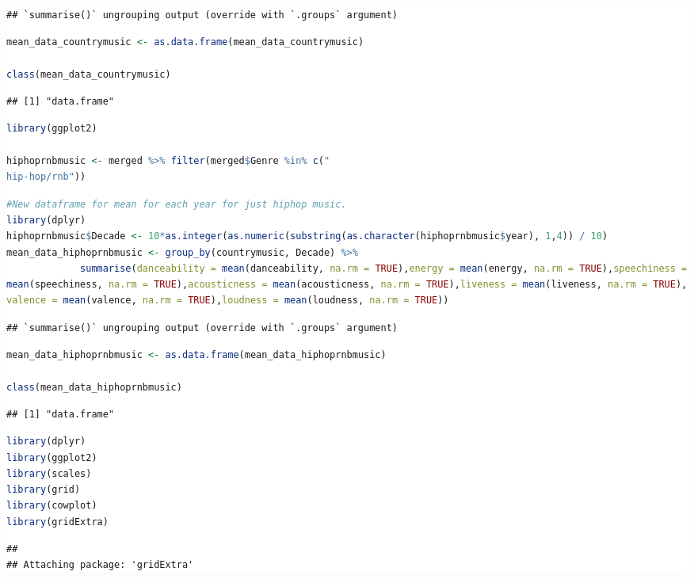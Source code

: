     ## `summarise()` ungrouping output (override with `.groups` argument)

``` r
mean_data_countrymusic <- as.data.frame(mean_data_countrymusic)

class(mean_data_countrymusic)
```

    ## [1] "data.frame"

``` r
library(ggplot2)
    
hiphoprnbmusic <- merged %>% filter(merged$Genre %in% c("   
hip-hop/rnb"))
```

``` r
#New dataframe for mean for each year for just hiphop music.
library(dplyr)
hiphoprnbmusic$Decade <- 10*as.integer(as.numeric(substring(as.character(hiphoprnbmusic$year), 1,4)) / 10)
mean_data_hiphoprnbmusic <- group_by(countrymusic, Decade) %>%
             summarise(danceability = mean(danceability, na.rm = TRUE),energy = mean(energy, na.rm = TRUE),speechiness = mean(speechiness, na.rm = TRUE),acousticness = mean(acousticness, na.rm = TRUE),liveness = mean(liveness, na.rm = TRUE),valence = mean(valence, na.rm = TRUE),loudness = mean(loudness, na.rm = TRUE))
```

    ## `summarise()` ungrouping output (override with `.groups` argument)

``` r
mean_data_hiphoprnbmusic <- as.data.frame(mean_data_hiphoprnbmusic)

class(mean_data_hiphoprnbmusic)
```

    ## [1] "data.frame"

``` r
library(dplyr)
library(ggplot2)
library(scales)
library(grid)
library(cowplot)
library(gridExtra)
```

    ## 
    ## Attaching package: 'gridExtra'

